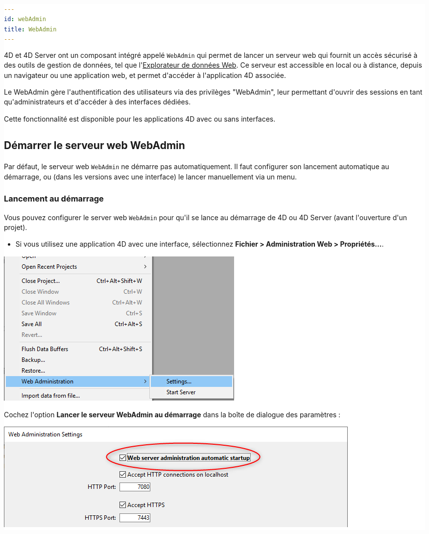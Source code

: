 ```yaml
---
id: webAdmin
title: WebAdmin
---
```


4D et 4D Server ont un composant intégré appelé `WebAdmin` qui permet de lancer un serveur web qui fournit un accès sécurisé à des outils de gestion de données, tel que l'[Explorateur de données Web](dataExplorer.md). Ce serveur est accessible en local ou à distance, depuis un navigateur ou une application web, et permet d'accéder à l'application 4D associée.

Le WebAdmin gère l'authentification des utilisateurs via des privilèges "WebAdmin", leur permettant d'ouvrir des sessions en tant qu'administrateurs et d'accéder à des interfaces dédiées.

Cette fonctionnalité est disponible pour les applications 4D avec ou sans interfaces.

## Démarrer le serveur web WebAdmin

Par défaut, le serveur web `WebAdmin` ne démarre pas automatiquement. Il faut configurer son lancement automatique au démarrage, ou (dans les versions avec une interface) le lancer manuellement via un menu.

### Lancement au démarrage

Vous pouvez configurer le server web `WebAdmin` pour qu'il se lance au démarrage de 4D ou 4D Server (avant l'ouverture d'un projet).

 - Si vous utilisez une application 4D avec une interface, sélectionnez **Fichier > Administration Web > Propriétés...**.

![alt-text](../assets/en/Admin/waMenu1.png)

Cochez l'option **Lancer le serveur WebAdmin au démarrage** dans la boîte de dialogue des paramètres :

![alt-text](../assets/en/Admin/waSettings.png)
